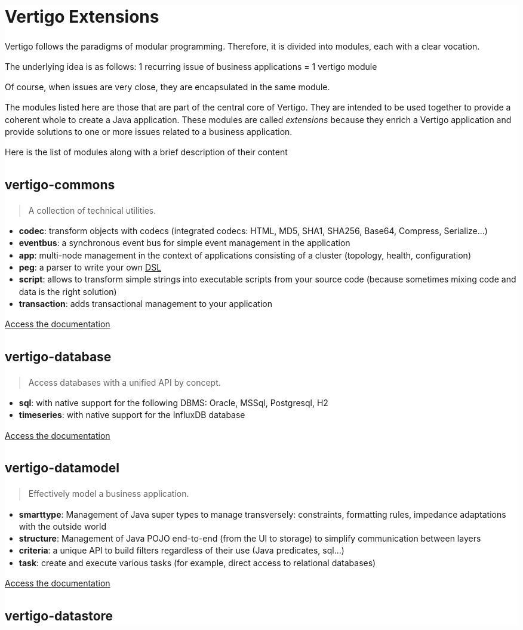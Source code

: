 # Vertigo Extensions
Vertigo follows the paradigms of modular programming. Therefore, it is divided into modules, each with a clear vocation.

The underlying idea is as follows: 1 recurring issue of business applications = 1 vertigo module

Of course, when issues are very close, they are encapsulated in the same module.

The modules listed here are those that are part of the central core of Vertigo. They are intended to be used together to provide a coherent whole to create a Java application. 
These modules are called *extensions* because they enrich a Vertigo application and provide solutions to one or more issues related to a business application.

Here is the list of modules along with a brief description of their content

## vertigo-commons
> A collection of technical utilities.

* __codec__: transform objects with codecs (integrated codecs: HTML, MD5, SHA1, SHA256, Base64, Compress, Serialize...) 
* __eventbus__: a synchronous event bus for simple event management in the application
* __app__: multi-node management in the context of applications consisting of a cluster (topology, health, configuration)
* __peg__: a parser to write your own [DSL](http://en.wikipedia.org/wiki/Domain-specific_language)
* __script__: allows to transform simple strings into executable scripts from your source code (because sometimes mixing code and data is the right solution)
* __transaction__: adds transactional management to your application 

[Access the documentation](/extensions/commons)

## vertigo-database

> Access databases with a unified API by concept.

* __sql__: with native support for the following DBMS: Oracle, MSSql, Postgresql, H2
* __timeseries__: with native support for the InfluxDB database

[Access the documentation](/extensions/database)

## vertigo-datamodel

> Effectively model a business application.

* __smarttype__: Management of Java super types to manage transversely: constraints, formatting rules, impedance adaptations with the outside world
* __structure__: Management of Java POJO end-to-end (from the UI to storage) to simplify communication between layers
* __criteria__: a unique API to build filters regardless of their use (Java predicates, sql...)
* __task__: create and execute various tasks (for example, direct access to relational databases)

[Access the documentation](/extensions/datamodel)

## vertigo-datastore
